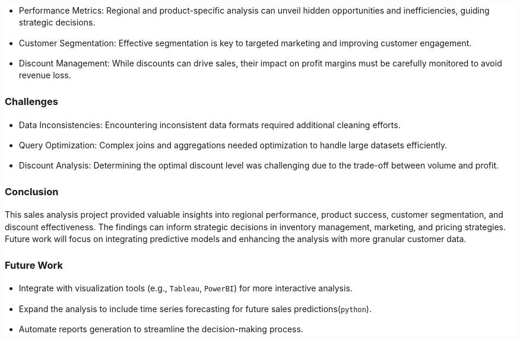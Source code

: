 - Performance Metrics: Regional and product-specific analysis can unveil hidden opportunities and inefficiencies, guiding strategic decisions.

- Customer Segmentation: Effective segmentation is key to targeted marketing and improving customer engagement.

- Discount Management: While discounts can drive sales, their impact on profit margins must be carefully monitored to avoid revenue loss.

### Challenges 
- Data Inconsistencies: Encountering inconsistent data formats required additional cleaning efforts.

- Query Optimization: Complex joins and aggregations needed optimization to handle large datasets efficiently.

- Discount Analysis: Determining the optimal discount level was challenging due to the trade-off between volume and profit.
### Conclusion
This sales analysis project provided valuable insights into regional performance, product success, customer segmentation, and discount effectiveness. The findings can inform strategic decisions in inventory management, marketing, and pricing strategies. Future work will focus on integrating predictive models and enhancing the analysis with more granular customer data.

### Future Work
- Integrate with visualization tools (e.g., `Tableau`, `PowerBI`) for more interactive analysis.
- Expand the analysis to include time series forecasting for future sales predictions(`python`).

- Automate reports generation to streamline the decision-making process.